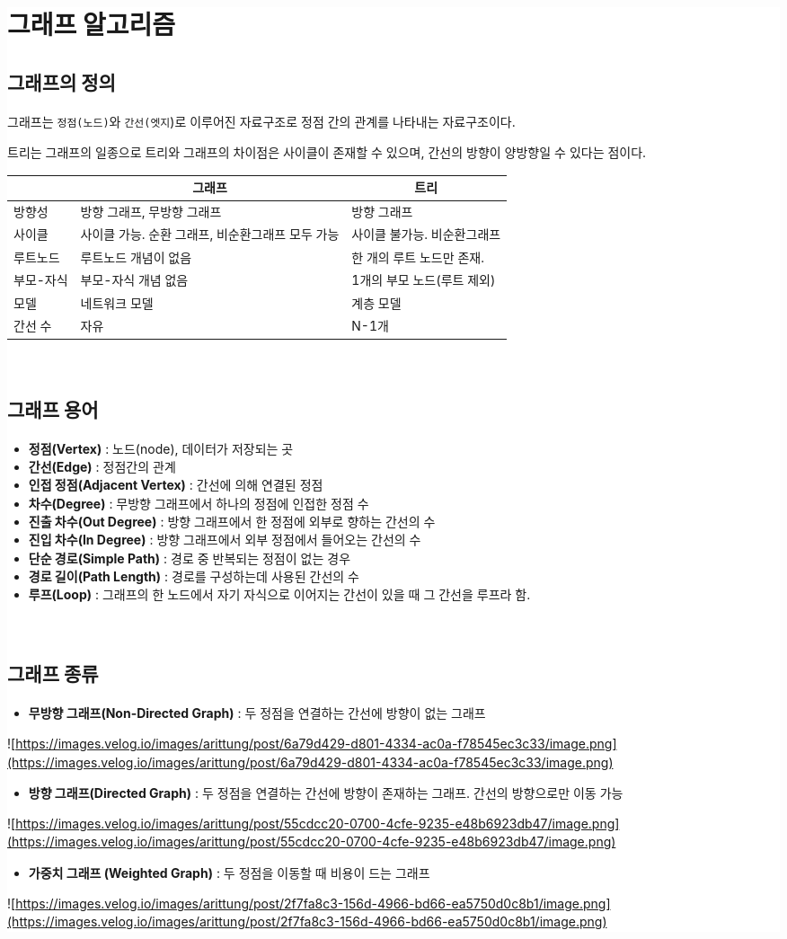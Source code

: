 # 그래프 알고리즘

## 그래프의 정의

그래프는 `정점(노드)`와 `간선(엣지`)로 이루어진 자료구조로 정점 간의 관계를 나타내는 자료구조이다.  

트리는 그래프의 일종으로 트리와 그래프의 차이점은 사이클이 존재할 수 있으며, 간선의 방향이 양방향일 수 있다는 점이다.

|  | 그래프 | 트리 |
| --- | --- | --- |
| 방향성 | 방향 그래프, 무방향 그래프 | 방향 그래프 |
| 사이클 | 사이클 가능. 순환 그래프, 비순환그래프 모두 가능 | 사이클 불가능. 비순환그래프 |
| 루트노드 | 루트노드 개념이 없음 | 한 개의 루트 노드만 존재. |
| 부모-자식 | 부모-자식 개념 없음 | 1개의 부모 노드(루트 제외) |
| 모델 | 네트워크 모델 | 계층 모델 |
| 간선 수 |  자유 | N-1개 |

<br>

## 그래프 용어

- **정점(Vertex)** : 노드(node), 데이터가 저장되는 곳
- **간선(Edge)** : 정점간의 관계
- **인접 정점(Adjacent Vertex)** : 간선에 의해 연결된 정점
- **차수(Degree)** : 무방향 그래프에서 하나의 정점에 인접한 정점 수
- **진출 차수(Out Degree)** : 방향 그래프에서 한 정점에 외부로 향하는 간선의 수
- **진입 차수(In Degree)** : 방향 그래프에서 외부 정점에서 들어오는 간선의 수
- **단순 경로(Simple Path)** : 경로 중 반복되는 정점이 없는 경우
- **경로 길이(Path Length)** : 경로를 구성하는데 사용된 간선의 수
- **루프(Loop)** :  그래프의 한 노드에서 자기 자식으로 이어지는 간선이 있을 때 그 간선을 루프라 함.

<br>

## 그래프 종류

- **무방향 그래프(Non-Directed Graph)** : 두 정점을 연결하는 간선에 방향이 없는 그래프

![https://images.velog.io/images/arittung/post/6a79d429-d801-4334-ac0a-f78545ec3c33/image.png](https://images.velog.io/images/arittung/post/6a79d429-d801-4334-ac0a-f78545ec3c33/image.png)

- **방향 그래프(Directed Graph)** :  두 정점을 연결하는 간선에 방향이 존재하는 그래프. 간선의 방향으로만 이동 가능

![https://images.velog.io/images/arittung/post/55cdcc20-0700-4cfe-9235-e48b6923db47/image.png](https://images.velog.io/images/arittung/post/55cdcc20-0700-4cfe-9235-e48b6923db47/image.png)

- **가중치 그래프 (Weighted Graph)** :  두 정점을 이동할 때 비용이 드는 그래프

![https://images.velog.io/images/arittung/post/2f7fa8c3-156d-4966-bd66-ea5750d0c8b1/image.png](https://images.velog.io/images/arittung/post/2f7fa8c3-156d-4966-bd66-ea5750d0c8b1/image.png)
